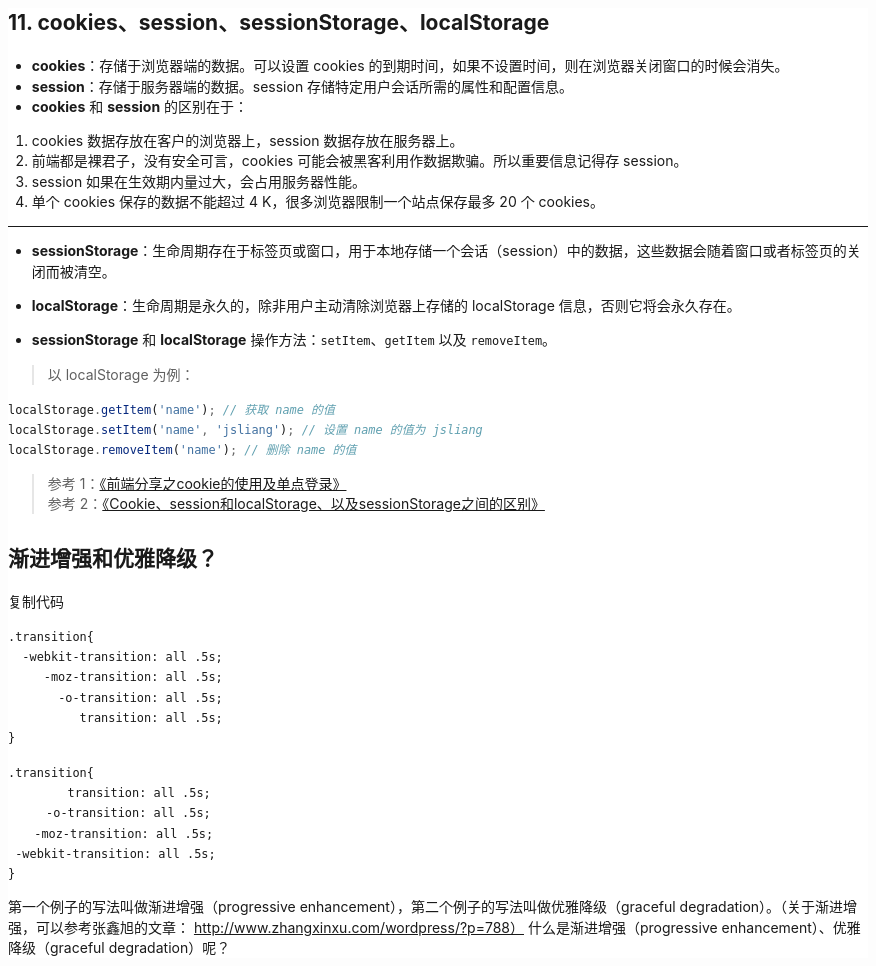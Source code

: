 ## <div id='l11'>11. cookies、session、sessionStorage、localStorage</div>

* **cookies**：存储于浏览器端的数据。可以设置 cookies 的到期时间，如果不设置时间，则在浏览器关闭窗口的时候会消失。
* **session**：存储于服务器端的数据。session 存储特定用户会话所需的属性和配置信息。
* **cookies** 和 **session** 的区别在于：
1. cookies 数据存放在客户的浏览器上，session 数据存放在服务器上。
2. 前端都是裸君子，没有安全可言，cookies 可能会被黑客利用作数据欺骗。所以重要信息记得存 session。
3. session 如果在生效期内量过大，会占用服务器性能。
4. 单个 cookies 保存的数据不能超过 4 K，很多浏览器限制一个站点保存最多 20 个 cookies。

---

* **sessionStorage**：生命周期存在于标签页或窗口，用于本地存储一个会话（session）中的数据，这些数据会随着窗口或者标签页的关闭而被清空。

* **localStorage**：生命周期是永久的，除非用户主动清除浏览器上存储的 localStorage 信息，否则它将会永久存在。

* **sessionStorage** 和 **localStorage** 操作方法：`setItem`、`getItem` 以及 `removeItem`。

> 以 localStorage 为例：

```js
localStorage.getItem('name'); // 获取 name 的值
localStorage.setItem('name', 'jsliang'); // 设置 name 的值为 jsliang
localStorage.removeItem('name'); // 删除 name 的值
```

> 参考 1：[《前端分享之cookie的使用及单点登录》](https://segmentfault.com/a/1190000011295587)  
> 参考 2：[《Cookie、session和localStorage、以及sessionStorage之间的区别》](https://www.cnblogs.com/zr123/p/8086525.html)

## <div id='l12'>渐进增强和优雅降级？</div>

复制代码
```
.transition{
  -webkit-transition: all .5s;
     -moz-transition: all .5s;
       -o-transition: all .5s;
          transition: all .5s;  
}
```
```
.transition{ 
　　     transition: all .5s;
　　  -o-transition: all .5s;
  　-moz-transition: all .5s;
 -webkit-transition: all .5s;
}
```

 第一个例子的写法叫做渐进增强（progressive enhancement），第二个例子的写法叫做优雅降级（graceful degradation）。（关于渐进增强，可以参考张鑫旭的文章： http://www.zhangxinxu.com/wordpress/?p=788）
什么是渐进增强（progressive enhancement）、优雅降级（graceful degradation）呢？
